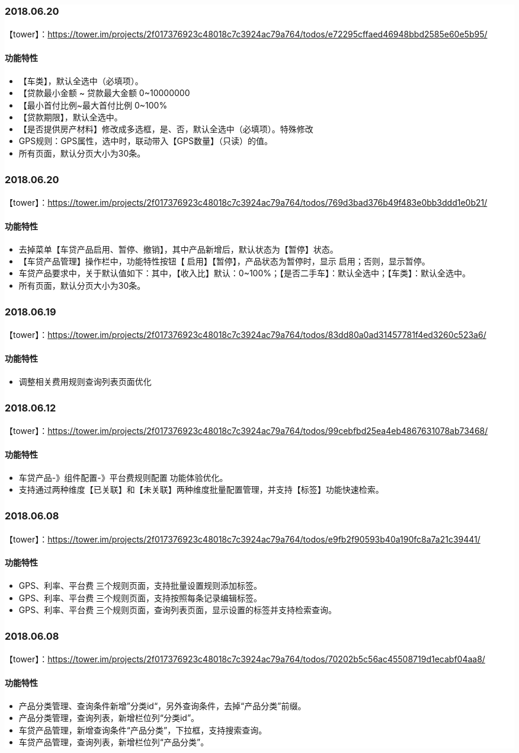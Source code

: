 
### 2018.06.20
【tower】：https://tower.im/projects/2f017376923c48018c7c3924ac79a764/todos/e72295cffaed46948bbd2585e60e5b95/
#### 功能特性
+ 【车类】，默认全选中（必填项）。
+ 【贷款最小金额 ~ 贷款最大金额 0~10000000
+ 【最小首付比例~最大首付比例 0~100%
+ 【贷款期限】，默认全选中。
+ 【是否提供房产材料】修改成多选框，是、否，默认全选中（必填项）。特殊修改
+ GPS规则：GPS属性，选中时，联动带入【GPS数量】（只读）的值。
+ 所有页面，默认分页大小为30条。


### 2018.06.20
【tower】：https://tower.im/projects/2f017376923c48018c7c3924ac79a764/todos/769d3bad376b49f483e0bb3ddd1e0b21/
#### 功能特性
+ 去掉菜单【车贷产品启用、暂停、撤销】，其中产品新增后，默认状态为【暂停】状态。
+ 【车贷产品管理】操作栏中，功能特性按钮【 启用】【暂停】，产品状态为暂停时，显示 启用；否则，显示暂停。
+ 车贷产品要求中，关于默认值如下：其中，【收入比】默认：0~100%；【是否二手车】：默认全选中；【车类】：默认全选中。
+ 所有页面，默认分页大小为30条。

### 2018.06.19
【tower】：https://tower.im/projects/2f017376923c48018c7c3924ac79a764/todos/83dd80a0ad31457781f4ed3260c523a6/
#### 功能特性
+ 调整相关费用规则查询列表页面优化

### 2018.06.12
【tower】：https://tower.im/projects/2f017376923c48018c7c3924ac79a764/todos/99cebfbd25ea4eb4867631078ab73468/
#### 功能特性
+ 车贷产品-》组件配置-》平台费规则配置 功能体验优化。
+ 支持通过两种维度【已关联】和【未关联】两种维度批量配置管理，并支持【标签】功能快速检索。

### 2018.06.08
【tower】：https://tower.im/projects/2f017376923c48018c7c3924ac79a764/todos/e9fb2f90593b40a190fc8a7a21c39441/
#### 功能特性
+ GPS、利率、平台费 三个规则页面，支持批量设置规则添加标签。
+ GPS、利率、平台费 三个规则页面，支持按照每条记录编辑标签。
+ GPS、利率、平台费 三个规则页面，查询列表页面，显示设置的标签并支持检索查询。

### 2018.06.08
【tower】：https://tower.im/projects/2f017376923c48018c7c3924ac79a764/todos/70202b5c56ac45508719d1ecabf04aa8/
#### 功能特性
+ 产品分类管理、查询条件新增”分类id“，另外查询条件，去掉“产品分类”前缀。
+ 产品分类管理，查询列表，新增栏位列“分类id”。
+ 车贷产品管理，新增查询条件“产品分类”，下拉框，支持搜索查询。
+ 车贷产品管理，查询列表，新增栏位列“产品分类”。
